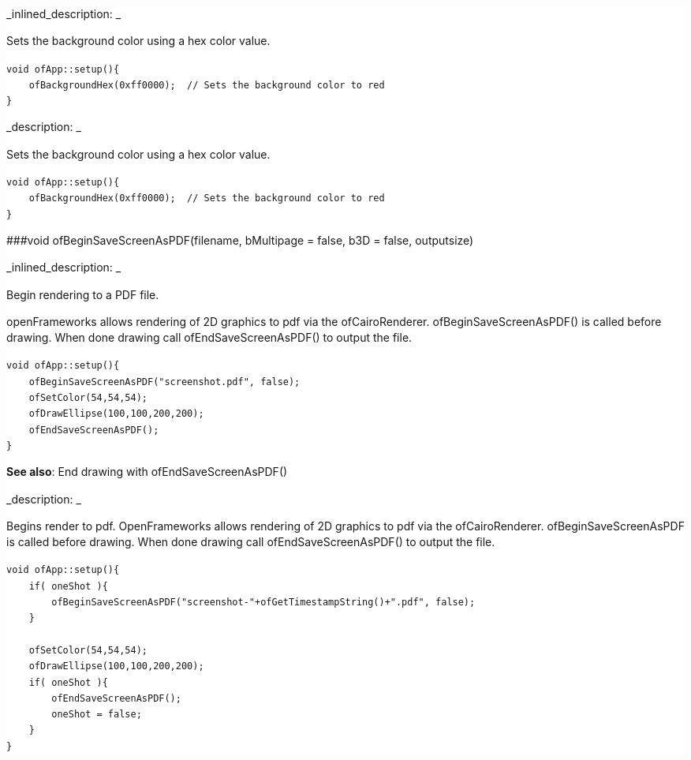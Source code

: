 

_inlined_description: _

Sets the background color using a hex color value.
~~~~{.cpp}
void ofApp::setup(){
    ofBackgroundHex(0xff0000);  // Sets the background color to red
}
~~~~





_description: _

Sets the background color using a hex color value.
~~~~{.cpp}
void ofApp::setup(){
    ofBackgroundHex(0xff0000);  // Sets the background color to red
}
~~~~







###void ofBeginSaveScreenAsPDF(filename, bMultipage = false, b3D = false, outputsize)



_inlined_description: _

Begin rendering to a PDF file.

openFrameworks allows rendering of 2D graphics to pdf via the
ofCairoRenderer. ofBeginSaveScreenAsPDF() is called before drawing. When
done drawing call ofEndSaveScreenAsPDF() to output the file.

~~~~{.cpp}
void ofApp::setup(){
    ofBeginSaveScreenAsPDF("screenshot.pdf", false);
    ofSetColor(54,54,54);
    ofDrawEllipse(100,100,200,200);
    ofEndSaveScreenAsPDF();
}
~~~~

**See also**: End drawing with ofEndSaveScreenAsPDF()





_description: _

Begins render to pdf. OpenFrameworks allows rendering of 2D graphics to pdf via the ofCairoRenderer. ofBeginSaveScreenAsPDF is called before drawing. When done drawing call ofEndSaveScreenAsPDF() to output the file.
~~~~{.cpp}
void ofApp::setup(){
    if( oneShot ){
        ofBeginSaveScreenAsPDF("screenshot-"+ofGetTimestampString()+".pdf", false);
    }

    ofSetColor(54,54,54);
    ofDrawEllipse(100,100,200,200);
    if( oneShot ){
        ofEndSaveScreenAsPDF();
        oneShot = false;
    }
}
~~~~
